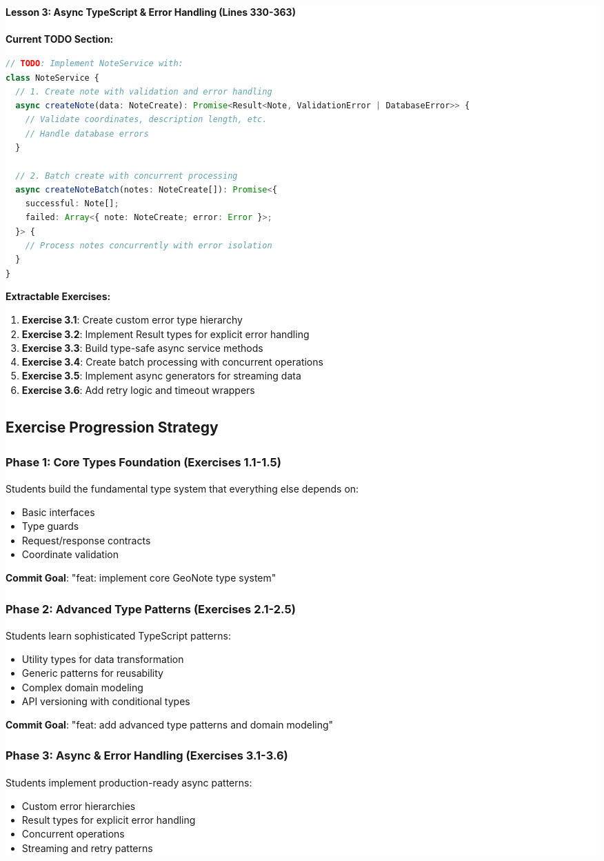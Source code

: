#### Lesson 3: Async TypeScript & Error Handling (Lines 330-363)
**Current TODO Section:**
```typescript
// TODO: Implement NoteService with:
class NoteService {
  // 1. Create note with validation and error handling
  async createNote(data: NoteCreate): Promise<Result<Note, ValidationError | DatabaseError>> {
    // Validate coordinates, description length, etc.
    // Handle database errors
  }
  
  // 2. Batch create with concurrent processing
  async createNoteBatch(notes: NoteCreate[]): Promise<{
    successful: Note[];
    failed: Array<{ note: NoteCreate; error: Error }>;
  }> {
    // Process notes concurrently with error isolation
  }
}
```

**Extractable Exercises:**
1. **Exercise 3.1**: Create custom error type hierarchy
2. **Exercise 3.2**: Implement Result types for explicit error handling
3. **Exercise 3.3**: Build type-safe async service methods
4. **Exercise 3.4**: Create batch processing with concurrent operations
5. **Exercise 3.5**: Implement async generators for streaming data
6. **Exercise 3.6**: Add retry logic and timeout wrappers

## Exercise Progression Strategy

### Phase 1: Core Types Foundation (Exercises 1.1-1.5)
Students build the fundamental type system that everything else depends on:
- Basic interfaces
- Type guards  
- Request/response contracts
- Coordinate validation

**Commit Goal**: "feat: implement core GeoNote type system"

### Phase 2: Advanced Type Patterns (Exercises 2.1-2.5)
Students learn sophisticated TypeScript patterns:
- Utility types for data transformation
- Generic patterns for reusability
- Complex domain modeling
- API versioning with conditional types

**Commit Goal**: "feat: add advanced type patterns and domain modeling"

### Phase 3: Async & Error Handling (Exercises 3.1-3.6)
Students implement production-ready async patterns:
- Custom error hierarchies
- Result types for explicit error handling
- Concurrent operations
- Streaming and retry patterns
